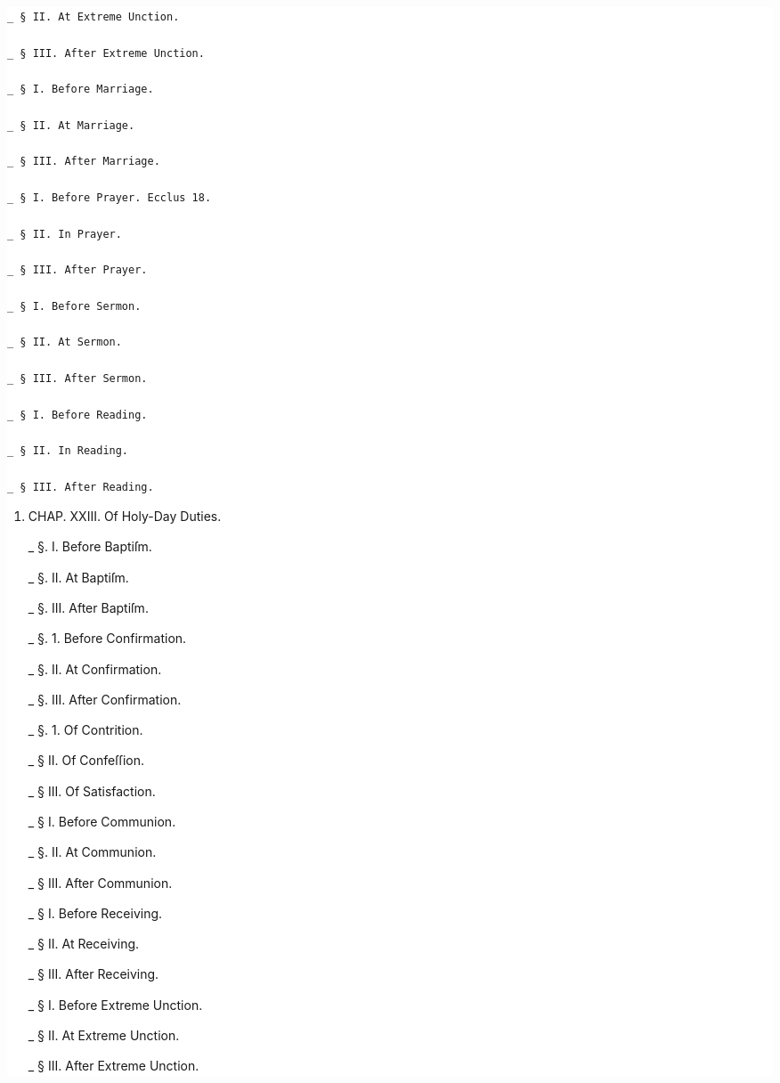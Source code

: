     _ § II. At Extreme Unction.

    _ § III. After Extreme Unction.

    _ § I. Before Marriage.

    _ § II. At Marriage.

    _ § III. After Marriage.

    _ § I. Before Prayer. Ecclus 18.

    _ § II. In Prayer.

    _ § III. After Prayer.

    _ § I. Before Sermon.

    _ § II. At Sermon.

    _ § III. After Sermon.

    _ § I. Before Reading.

    _ § II. In Reading.

    _ § III. After Reading.

1. CHAP. XXIII. Of Holy-Day Duties.

    _ §. I. Before Baptiſm.

    _ §. II. At Baptiſm.

    _ §. III. After Baptiſm.

    _ §. 1. Before Confirmation.

    _ §. II. At Confirmation.

    _ §. III. After Confirmation.

    _ §. 1. Of Contrition.

    _ § II. Of Confeſſion.

    _ § III. Of Satisfaction.

    _ § I. Before Communion.

    _ §. II. At Communion.

    _ § III. After Communion.

    _ § I. Before Receiving.

    _ § II. At Receiving.

    _ § III. After Receiving.

    _ § I. Before Extreme Unction.

    _ § II. At Extreme Unction.

    _ § III. After Extreme Unction.
